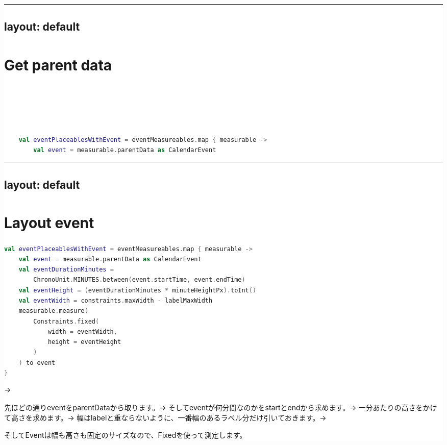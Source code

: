 

---
layout: default
---

# Get parent data

<br>
<br>
<br>

```kt

    val eventPlaceablesWithEvent = eventMeasureables.map { measurable ->
        val event = measurable.parentData as CalendarEvent

```




---
layout: default
---

# Layout event

```kt {*|2|3-4|3-5|6|7-14}
val eventPlaceablesWithEvent = eventMeasureables.map { measurable ->
    val event = measurable.parentData as CalendarEvent
    val eventDurationMinutes =
        ChronoUnit.MINUTES.between(event.startTime, event.endTime)
    val eventHeight = (eventDurationMinutes * minuteHeightPx).toInt()
    val eventWidth = constraints.maxWidth - labelMaxWidth                
    measurable.measure(
        Constraints.fixed(
            width = eventWidth,
            height = eventHeight
        )
    ) to event
}

```



→

先ほどの通りeventをparentDataから取ります。->
そしてeventが何分間なのかをstartとendから求めます。->
一分あたりの高さをかけて高さを求めます。->
幅はlabelと重ならないように、一番幅のあるラベル分だけ引いておきます。->

そしてEventは幅も高さも固定のサイズなので、Fixedを使って測定します。
